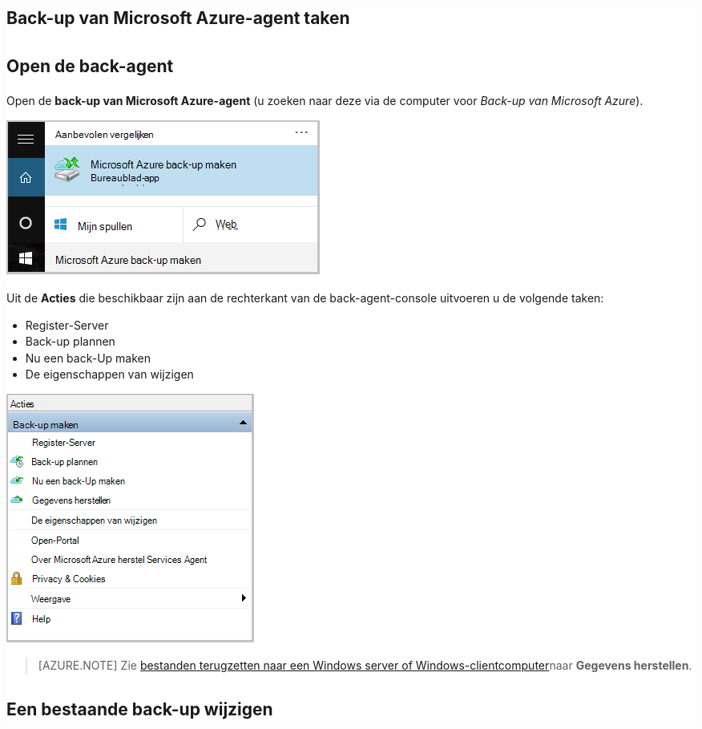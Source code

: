 ## <a name="microsoft-azure-backup-agent-tasks"></a>Back-up van Microsoft Azure-agent taken

## <a name="open-the-backup-agent"></a>Open de back-agent

Open de **back-up van Microsoft Azure-agent** (u zoeken naar deze via de computer voor *Back-up van Microsoft Azure*).

![Een back-up van Windows Server plannen](./media/backup-azure-manage-windows-server/snap-in-search.png)

Uit de **Acties** die beschikbaar zijn aan de rechterkant van de back-agent-console uitvoeren u de volgende taken:

- Register-Server
- Back-up plannen
- Nu een back-Up maken
- De eigenschappen van wijzigen

![Back-up van Microsoft Azure-agent console acties](./media/backup-azure-manage-windows-server/console-actions.png)

>[AZURE.NOTE] Zie [bestanden terugzetten naar een Windows server of Windows-clientcomputer](backup-azure-restore-windows-server.md)naar **Gegevens herstellen**.

## <a name="modify-an-existing-backup"></a>Een bestaande back-up wijzigen
